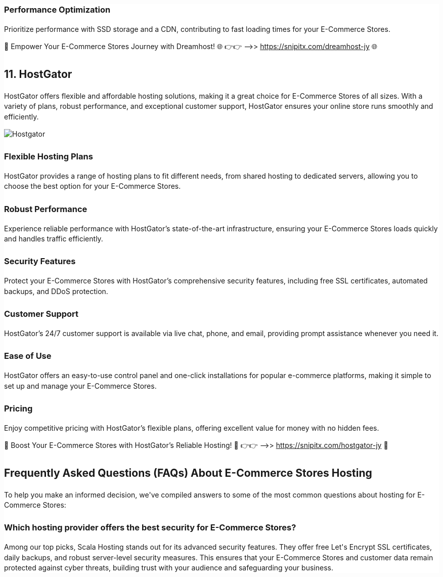 ### Performance Optimization
Prioritize performance with SSD storage and a CDN, contributing to fast loading times for your E-Commerce Stores.

🚀 Empower Your E-Commerce Stores Journey with Dreamhost! 🌐
👉👉 -->> https://snipitx.com/dreamhost-jy 🌐

## 11. HostGator

HostGator offers flexible and affordable hosting solutions, making it a great choice for E-Commerce Stores of all sizes. With a variety of plans, robust performance, and exceptional customer support, HostGator ensures your online store runs smoothly and efficiently.

![Hostgator](https://i.imgur.com/SNC0dSu.jpeg "Hostgator Hosting")

### Flexible Hosting Plans
HostGator provides a range of hosting plans to fit different needs, from shared hosting to dedicated servers, allowing you to choose the best option for your E-Commerce Stores.

### Robust Performance
Experience reliable performance with HostGator’s state-of-the-art infrastructure, ensuring your E-Commerce Stores loads quickly and handles traffic efficiently.

### Security Features
Protect your E-Commerce Stores with HostGator’s comprehensive security features, including free SSL certificates, automated backups, and DDoS protection.

### Customer Support
HostGator’s 24/7 customer support is available via live chat, phone, and email, providing prompt assistance whenever you need it.

### Ease of Use
HostGator offers an easy-to-use control panel and one-click installations for popular e-commerce platforms, making it simple to set up and manage your E-Commerce Stores.

### Pricing
Enjoy competitive pricing with HostGator’s flexible plans, offering excellent value for money with no hidden fees.

🌟 Boost Your E-Commerce Stores with HostGator’s Reliable Hosting! 🚀
👉👉 -->> https://snipitx.com/hostgator-jy 🚀

## Frequently Asked Questions (FAQs) About E-Commerce Stores Hosting

To help you make an informed decision, we've compiled answers to some of the most common questions about hosting for E-Commerce Stores:

### Which hosting provider offers the best security for E-Commerce Stores? 
Among our top picks, Scala Hosting stands out for its advanced security features. They offer free Let's Encrypt SSL certificates, daily backups, and robust server-level security measures. This ensures that your E-Commerce Stores and customer data remain protected against cyber threats, building trust with your audience and safeguarding your business.
